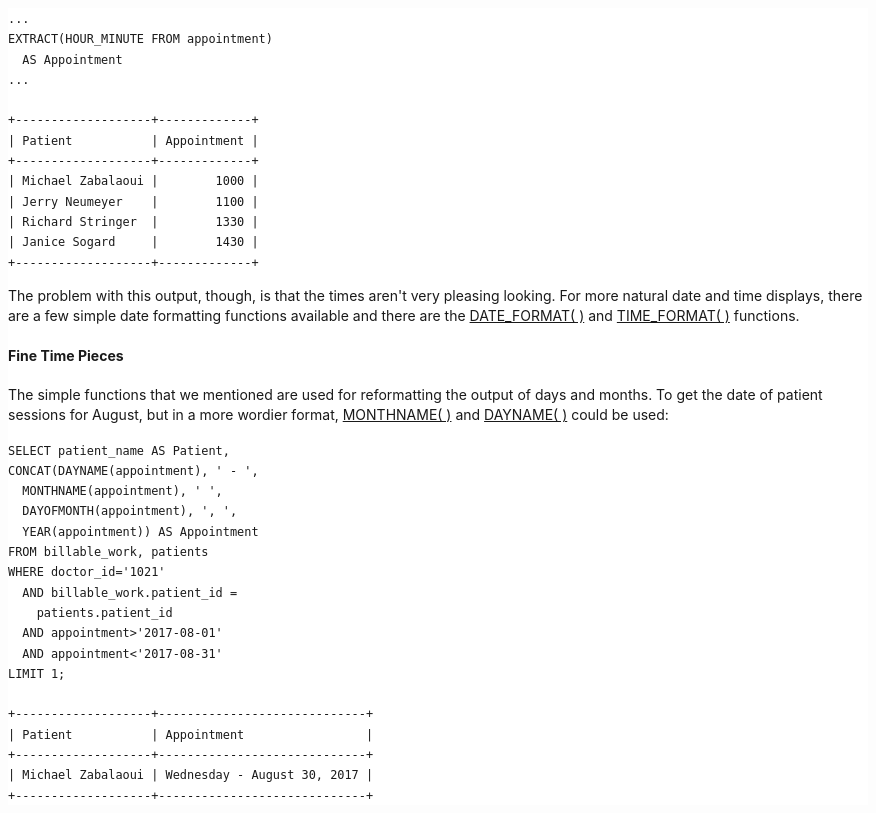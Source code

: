 
```
...
EXTRACT(HOUR_MINUTE FROM appointment) 
  AS Appointment 
...

+-------------------+-------------+
| Patient           | Appointment |
+-------------------+-------------+
| Michael Zabalaoui |        1000 |
| Jerry Neumeyer    |        1100 |
| Richard Stringer  |        1330 |
| Janice Sogard     |        1430 |
+-------------------+-------------+
```

The problem with this output, though, is that the times aren't very pleasing looking. For more natural date and time displays, there are a few simple date formatting functions available and there are the [DATE_FORMAT( )](../../../../server/reference/sql-statements-and-structure/sql-statements/built-in-functions/date-time-functions/date_format.md) and [TIME_FORMAT( )](../../../../server/reference/sql-statements-and-structure/sql-statements/built-in-functions/date-time-functions/time_format.md) functions.


#### Fine Time Pieces


The simple functions that we mentioned are used for reformatting the output of days and months. To get the date of patient sessions for August, but in a more wordier format, [MONTHNAME( )](../../../../server/reference/sql-statements-and-structure/sql-statements/built-in-functions/date-time-functions/monthname.md) and [DAYNAME( )](../../../../server/reference/sql-statements-and-structure/sql-statements/built-in-functions/date-time-functions/dayname.md) could be used:


```
SELECT patient_name AS Patient, 
CONCAT(DAYNAME(appointment), ' - ', 
  MONTHNAME(appointment), ' ', 
  DAYOFMONTH(appointment), ', ', 
  YEAR(appointment)) AS Appointment
FROM billable_work, patients
WHERE doctor_id='1021'
  AND billable_work.patient_id =
    patients.patient_id
  AND appointment>'2017-08-01' 
  AND appointment<'2017-08-31' 
LIMIT 1;

+-------------------+-----------------------------+
| Patient           | Appointment                 |
+-------------------+-----------------------------+
| Michael Zabalaoui | Wednesday - August 30, 2017 |
+-------------------+-----------------------------+
```
